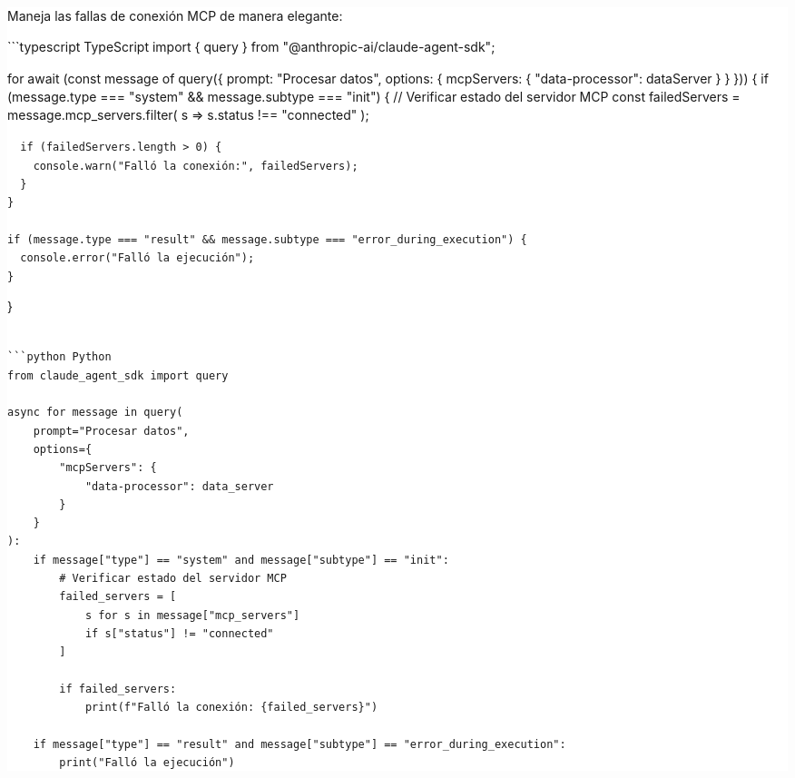 Maneja las fallas de conexión MCP de manera elegante:

<CodeGroup>
  ```typescript TypeScript
  import { query } from "@anthropic-ai/claude-agent-sdk";

  for await (const message of query({
    prompt: "Procesar datos",
    options: {
      mcpServers: {
        "data-processor": dataServer
      }
    }
  })) {
    if (message.type === "system" && message.subtype === "init") {
      // Verificar estado del servidor MCP
      const failedServers = message.mcp_servers.filter(
        s => s.status !== "connected"
      );
      
      if (failedServers.length > 0) {
        console.warn("Falló la conexión:", failedServers);
      }
    }
    
    if (message.type === "result" && message.subtype === "error_during_execution") {
      console.error("Falló la ejecución");
    }
  }
  ```

  ```python Python
  from claude_agent_sdk import query

  async for message in query(
      prompt="Procesar datos",
      options={
          "mcpServers": {
              "data-processor": data_server
          }
      }
  ):
      if message["type"] == "system" and message["subtype"] == "init":
          # Verificar estado del servidor MCP
          failed_servers = [
              s for s in message["mcp_servers"]
              if s["status"] != "connected"
          ]
          
          if failed_servers:
              print(f"Falló la conexión: {failed_servers}")
      
      if message["type"] == "result" and message["subtype"] == "error_during_execution":
          print("Falló la ejecución")
  ```
</CodeGroup>
